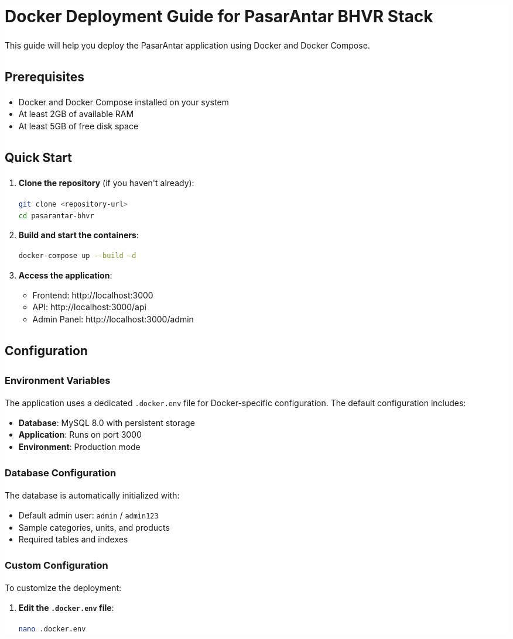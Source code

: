 # Docker Deployment Guide for PasarAntar BHVR Stack

This guide will help you deploy the PasarAntar application using Docker and Docker Compose.

## Prerequisites

- Docker and Docker Compose installed on your system
- At least 2GB of available RAM
- At least 5GB of free disk space

## Quick Start

1. **Clone the repository** (if you haven't already):
   ```bash
   git clone <repository-url>
   cd pasarantar-bhvr
   ```

2. **Build and start the containers**:
   ```bash
   docker-compose up --build -d
   ```

3. **Access the application**:
   - Frontend: http://localhost:3000
   - API: http://localhost:3000/api
   - Admin Panel: http://localhost:3000/admin

## Configuration

### Environment Variables

The application uses a dedicated `.docker.env` file for Docker-specific configuration. The default configuration includes:

- **Database**: MySQL 8.0 with persistent storage
- **Application**: Runs on port 3000
- **Environment**: Production mode

### Database Configuration

The database is automatically initialized with:
- Default admin user: `admin` / `admin123`
- Sample categories, units, and products
- Required tables and indexes

### Custom Configuration

To customize the deployment:

1. **Edit the `.docker.env` file**:
   ```bash
   nano .docker.env
   ```

